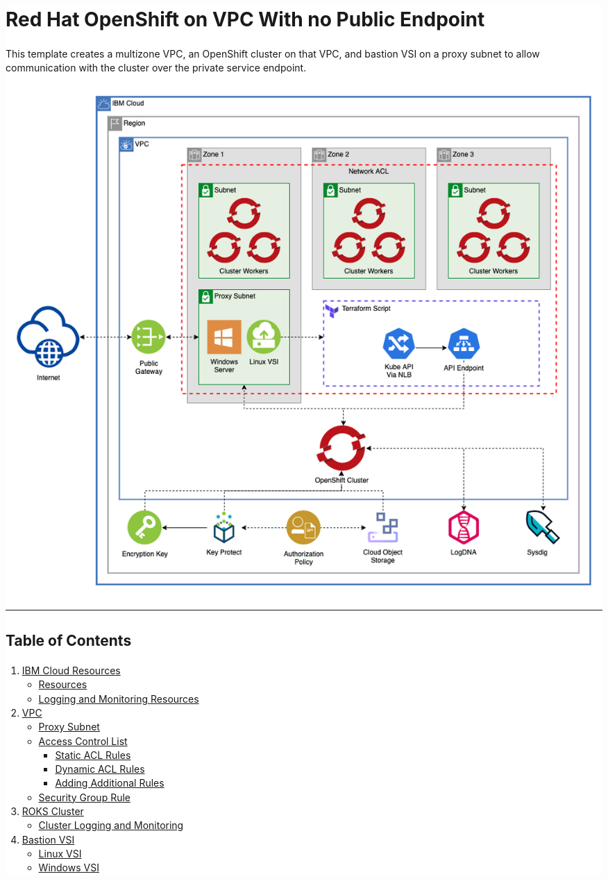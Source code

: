 # Red Hat OpenShift on VPC With no Public Endpoint

This template creates a multizone VPC, an OpenShift cluster on that VPC, and bastion VSI on a proxy subnet to allow communication with the cluster over the private service endpoint.

![Architecture](.docs/roks-no-pse-arch.png)

-----

## Table of Contents

1. [IBM Cloud Resources](##IBM-Cloud-Resources)
    - [Resources](###Resources)
    - [Logging and Monitoring Resources](###Logging-and-Monitoring-Resources)
2. [VPC](##VPC)
    - [Proxy Subnet](###Proxy-Subnet)
    - [Access Control List](###Access-Control-List)
        - [Static ACL Rules](####Static-ACL-Rules)
        - [Dynamic ACL Rules](####Dynamic-ACL-Rules)
        - [Adding Additional Rules](####Adding-Additional-Rules)
    - [Security Group Rule](###Security-Group-Rule)
3. [ROKS Cluster](##ROKS-Cluster)
    - [Cluster Logging and Monitoring](###Cluster-Logging-and-Monitoring)
4. [Bastion VSI](##Bastion-VSI)
    - [Linux VSI](###Linux-VSI)
    - [Windows VSI](###Windows-VSI)